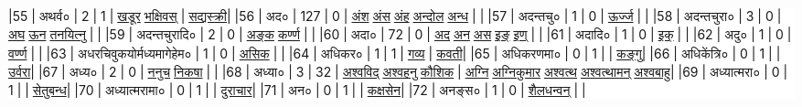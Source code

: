 |55 | अथर्व० | 2 | 1 | [खडूर](https://www.sanskrit-lexicon.uni-koeln.de/scans/awork/apidev/sample/list-0.2.php?dict=vcp&input=slp1&output=deva&key=KaqUra) [भक्षिवस्](https://www.sanskrit-lexicon.uni-koeln.de/scans/awork/apidev/sample/list-0.2.php?dict=vcp&input=slp1&output=deva&key=Bakzivas) | [सद्यस्क्री](https://www.sanskrit-lexicon.uni-koeln.de/scans/awork/apidev/sample/list-0.2.php?dict=vcp&input=slp1&output=deva&key=sadyaskrI)|
|56 | अद० | 127 | 0 | [अंश](https://www.sanskrit-lexicon.uni-koeln.de/scans/awork/apidev/sample/list-0.2.php?dict=vcp&input=slp1&output=deva&key=aMSa) [अंस](https://www.sanskrit-lexicon.uni-koeln.de/scans/awork/apidev/sample/list-0.2.php?dict=vcp&input=slp1&output=deva&key=aMsa) [अंह](https://www.sanskrit-lexicon.uni-koeln.de/scans/awork/apidev/sample/list-0.2.php?dict=vcp&input=slp1&output=deva&key=aMha) [अन्दोल](https://www.sanskrit-lexicon.uni-koeln.de/scans/awork/apidev/sample/list-0.2.php?dict=vcp&input=slp1&output=deva&key=andola) [अन्ध](https://www.sanskrit-lexicon.uni-koeln.de/scans/awork/apidev/sample/list-0.2.php?dict=vcp&input=slp1&output=deva&key=anDa) | |
|57 | अदन्तचु० | 1 | 0 | [ऊर्ज्ज](https://www.sanskrit-lexicon.uni-koeln.de/scans/awork/apidev/sample/list-0.2.php?dict=vcp&input=slp1&output=deva&key=Urjja) | |
|58 | अदन्तचुरा० | 3 | 0 | [अघ](https://www.sanskrit-lexicon.uni-koeln.de/scans/awork/apidev/sample/list-0.2.php?dict=vcp&input=slp1&output=deva&key=aGa) [ऊन](https://www.sanskrit-lexicon.uni-koeln.de/scans/awork/apidev/sample/list-0.2.php?dict=vcp&input=slp1&output=deva&key=Una) [तनयित्नु](https://www.sanskrit-lexicon.uni-koeln.de/scans/awork/apidev/sample/list-0.2.php?dict=vcp&input=slp1&output=deva&key=tanayitnu) | |
|59 | अदन्तचुरादि० | 2 | 0 | [अङ्क](https://www.sanskrit-lexicon.uni-koeln.de/scans/awork/apidev/sample/list-0.2.php?dict=vcp&input=slp1&output=deva&key=aNka) [कर्ण्ण](https://www.sanskrit-lexicon.uni-koeln.de/scans/awork/apidev/sample/list-0.2.php?dict=vcp&input=slp1&output=deva&key=karRRa) | |
|60 | अदा० | 72 | 0 | [अद](https://www.sanskrit-lexicon.uni-koeln.de/scans/awork/apidev/sample/list-0.2.php?dict=vcp&input=slp1&output=deva&key=ada) [अन](https://www.sanskrit-lexicon.uni-koeln.de/scans/awork/apidev/sample/list-0.2.php?dict=vcp&input=slp1&output=deva&key=ana) [अस](https://www.sanskrit-lexicon.uni-koeln.de/scans/awork/apidev/sample/list-0.2.php?dict=vcp&input=slp1&output=deva&key=asa) [इङ्](https://www.sanskrit-lexicon.uni-koeln.de/scans/awork/apidev/sample/list-0.2.php?dict=vcp&input=slp1&output=deva&key=iN) [इण्](https://www.sanskrit-lexicon.uni-koeln.de/scans/awork/apidev/sample/list-0.2.php?dict=vcp&input=slp1&output=deva&key=iR) | |
|61 | अदादि० | 1 | 0 | [इक्](https://www.sanskrit-lexicon.uni-koeln.de/scans/awork/apidev/sample/list-0.2.php?dict=vcp&input=slp1&output=deva&key=ik) | |
|62 | अदु० | 1 | 0 | [वर्ण्ण](https://www.sanskrit-lexicon.uni-koeln.de/scans/awork/apidev/sample/list-0.2.php?dict=vcp&input=slp1&output=deva&key=varRRa) | |
|63 | अधरचिवुकयोर्मध्यमागेहेम० | 1 | 0 | [असिक](https://www.sanskrit-lexicon.uni-koeln.de/scans/awork/apidev/sample/list-0.2.php?dict=vcp&input=slp1&output=deva&key=asika) | |
|64 | अधिकर० | 1 | 1 | [गव्य](https://www.sanskrit-lexicon.uni-koeln.de/scans/awork/apidev/sample/list-0.2.php?dict=vcp&input=slp1&output=deva&key=gavya) | [कवती](https://www.sanskrit-lexicon.uni-koeln.de/scans/awork/apidev/sample/list-0.2.php?dict=vcp&input=slp1&output=deva&key=kavatI)|
|65 | अधिकरणमा० | 0 | 1 |  | [कङ्गु](https://www.sanskrit-lexicon.uni-koeln.de/scans/awork/apidev/sample/list-0.2.php?dict=vcp&input=slp1&output=deva&key=kaNgu)|
|66 | अधिकेंत्रि० | 0 | 1 |  | [उर्वरा](https://www.sanskrit-lexicon.uni-koeln.de/scans/awork/apidev/sample/list-0.2.php?dict=vcp&input=slp1&output=deva&key=urvarA)|
|67 | अध्य० | 2 | 0 | [ननुच](https://www.sanskrit-lexicon.uni-koeln.de/scans/awork/apidev/sample/list-0.2.php?dict=vcp&input=slp1&output=deva&key=nanuca) [निकषा](https://www.sanskrit-lexicon.uni-koeln.de/scans/awork/apidev/sample/list-0.2.php?dict=vcp&input=slp1&output=deva&key=nikazA) | |
|68 | अध्या० | 3 | 32 | [अश्वविद्](https://www.sanskrit-lexicon.uni-koeln.de/scans/awork/apidev/sample/list-0.2.php?dict=vcp&input=slp1&output=deva&key=aSvavid) [अश्वहनु](https://www.sanskrit-lexicon.uni-koeln.de/scans/awork/apidev/sample/list-0.2.php?dict=vcp&input=slp1&output=deva&key=aSvahanu) [कौशिक](https://www.sanskrit-lexicon.uni-koeln.de/scans/awork/apidev/sample/list-0.2.php?dict=vcp&input=slp1&output=deva&key=kOSika) | [अग्नि](https://www.sanskrit-lexicon.uni-koeln.de/scans/awork/apidev/sample/list-0.2.php?dict=vcp&input=slp1&output=deva&key=agni) [अग्निकुमार](https://www.sanskrit-lexicon.uni-koeln.de/scans/awork/apidev/sample/list-0.2.php?dict=vcp&input=slp1&output=deva&key=agnikumAra) [अश्वत्थ](https://www.sanskrit-lexicon.uni-koeln.de/scans/awork/apidev/sample/list-0.2.php?dict=vcp&input=slp1&output=deva&key=aSvatTa) [अश्वत्थामन्](https://www.sanskrit-lexicon.uni-koeln.de/scans/awork/apidev/sample/list-0.2.php?dict=vcp&input=slp1&output=deva&key=aSvatTAman) [अश्वबाहु](https://www.sanskrit-lexicon.uni-koeln.de/scans/awork/apidev/sample/list-0.2.php?dict=vcp&input=slp1&output=deva&key=aSvabAhu)|
|69 | अध्यात्मरा० | 0 | 1 |  | [सेतुबन्ध](https://www.sanskrit-lexicon.uni-koeln.de/scans/awork/apidev/sample/list-0.2.php?dict=vcp&input=slp1&output=deva&key=setubanDa)|
|70 | अध्यात्मरामा० | 0 | 1 |  | [दुराचार](https://www.sanskrit-lexicon.uni-koeln.de/scans/awork/apidev/sample/list-0.2.php?dict=vcp&input=slp1&output=deva&key=durAcAra)|
|71 | अन० | 0 | 1 |  | [कक्षसेन](https://www.sanskrit-lexicon.uni-koeln.de/scans/awork/apidev/sample/list-0.2.php?dict=vcp&input=slp1&output=deva&key=kakzasena)|
|72 | अनङ्स० | 1 | 0 | [शैलधन्वन्](https://www.sanskrit-lexicon.uni-koeln.de/scans/awork/apidev/sample/list-0.2.php?dict=vcp&input=slp1&output=deva&key=SElaDanvan) | |
